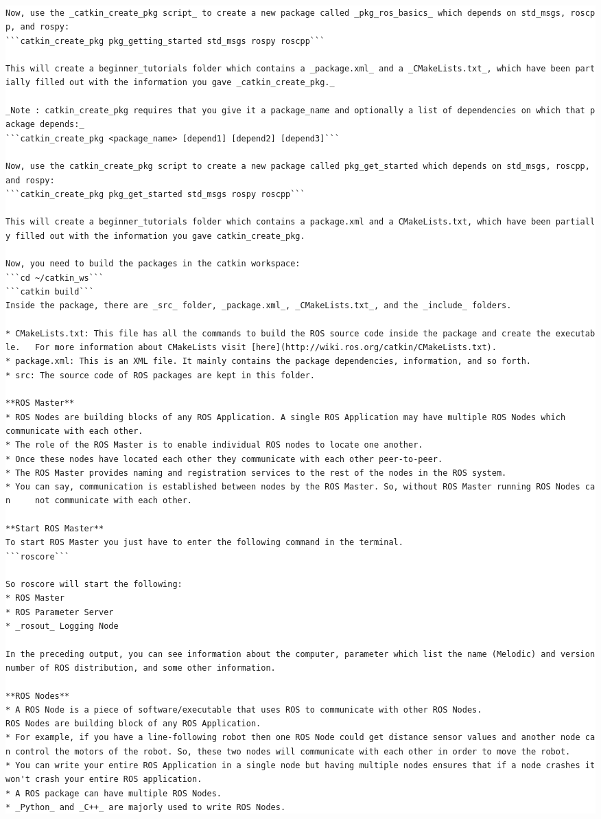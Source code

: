 ```
Now, use the _catkin_create_pkg script_ to create a new package called _pkg_ros_basics_ which depends on std_msgs, roscpp, and rospy:
```catkin_create_pkg pkg_getting_started std_msgs rospy roscpp```

This will create a beginner_tutorials folder which contains a _package.xml_ and a _CMakeLists.txt_, which have been partially filled out with the information you gave _catkin_create_pkg._

_Note : catkin_create_pkg requires that you give it a package_name and optionally a list of dependencies on which that package depends:_
```catkin_create_pkg <package_name> [depend1] [depend2] [depend3]```

Now, use the catkin_create_pkg script to create a new package called pkg_get_started which depends on std_msgs, roscpp, and rospy:
```catkin_create_pkg pkg_get_started std_msgs rospy roscpp```

This will create a beginner_tutorials folder which contains a package.xml and a CMakeLists.txt, which have been partially filled out with the information you gave catkin_create_pkg.

Now, you need to build the packages in the catkin workspace:
```cd ~/catkin_ws```
```catkin build```
Inside the package, there are _src_ folder, _package.xml_, _CMakeLists.txt_, and the _include_ folders.

* CMakeLists.txt: This file has all the commands to build the ROS source code inside the package and create the executable.   For more information about CMakeLists visit [here](http://wiki.ros.org/catkin/CMakeLists.txt).
* package.xml: This is an XML file. It mainly contains the package dependencies, information, and so forth.
* src: The source code of ROS packages are kept in this folder.

**ROS Master**
* ROS Nodes are building blocks of any ROS Application. A single ROS Application may have multiple ROS Nodes which            communicate with each other.
* The role of the ROS Master is to enable individual ROS nodes to locate one another.
* Once these nodes have located each other they communicate with each other peer-to-peer.
* The ROS Master provides naming and registration services to the rest of the nodes in the ROS system.
* You can say, communication is established between nodes by the ROS Master. So, without ROS Master running ROS Nodes can     not communicate with each other.

**Start ROS Master**
To start ROS Master you just have to enter the following command in the terminal.
```roscore```

So roscore will start the following:
* ROS Master
* ROS Parameter Server
* _rosout_ Logging Node

In the preceding output, you can see information about the computer, parameter which list the name (Melodic) and version number of ROS distribution, and some other information.

**ROS Nodes**
* A ROS Node is a piece of software/executable that uses ROS to communicate with other ROS Nodes.
ROS Nodes are building block of any ROS Application.
* For example, if you have a line-following robot then one ROS Node could get distance sensor values and another node can control the motors of the robot. So, these two nodes will communicate with each other in order to move the robot.
* You can write your entire ROS Application in a single node but having multiple nodes ensures that if a node crashes it won't crash your entire ROS application.
* A ROS package can have multiple ROS Nodes.
* _Python_ and _C++_ are majorly used to write ROS Nodes.

```